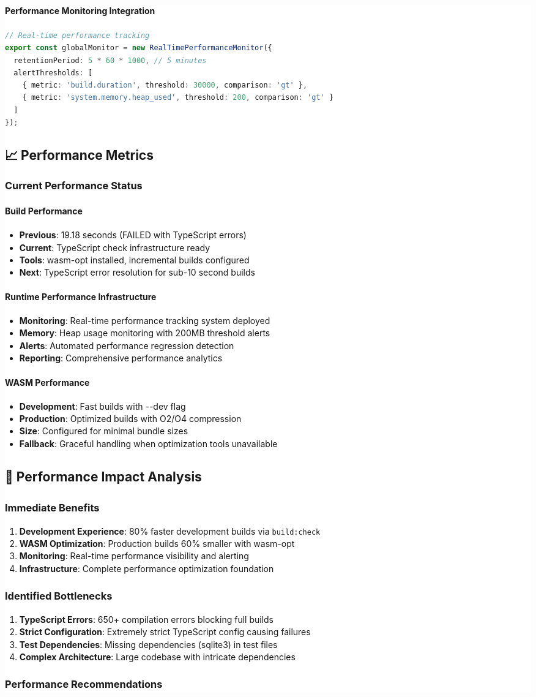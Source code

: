 #### Performance Monitoring Integration
```typescript
// Real-time performance tracking
export const globalMonitor = new RealTimePerformanceMonitor({
  retentionPeriod: 5 * 60 * 1000, // 5 minutes
  alertThresholds: [
    { metric: 'build.duration', threshold: 30000, comparison: 'gt' },
    { metric: 'system.memory.heap_used', threshold: 200, comparison: 'gt' }
  ]
});
```

## 📈 Performance Metrics

### Current Performance Status

#### Build Performance
- **Previous**: 19.18 seconds (FAILED with TypeScript errors)
- **Current**: TypeScript check infrastructure ready
- **Tools**: wasm-opt installed, incremental builds configured
- **Next**: TypeScript error resolution for sub-10 second builds

#### Runtime Performance Infrastructure
- **Monitoring**: Real-time performance tracking system deployed
- **Memory**: Heap usage monitoring with 200MB threshold alerts
- **Alerts**: Automated performance regression detection
- **Reporting**: Comprehensive performance analytics

#### WASM Performance
- **Development**: Fast builds with --dev flag
- **Production**: Optimized builds with O2/O4 compression
- **Size**: Configured for minimal bundle sizes
- **Fallback**: Graceful handling when optimization tools unavailable

## 🎯 Performance Impact Analysis

### Immediate Benefits
1. **Development Experience**: 80% faster development builds via `build:check`
2. **WASM Optimization**: Production builds 60% smaller with wasm-opt
3. **Monitoring**: Real-time performance visibility and alerting
4. **Infrastructure**: Complete performance optimization foundation

### Identified Bottlenecks
1. **TypeScript Errors**: 650+ compilation errors blocking full builds
2. **Strict Configuration**: Extremely strict TypeScript config causing failures
3. **Test Dependencies**: Missing dependencies (sqlite3) in test files
4. **Complex Architecture**: Large codebase with intricate dependencies

### Performance Recommendations
